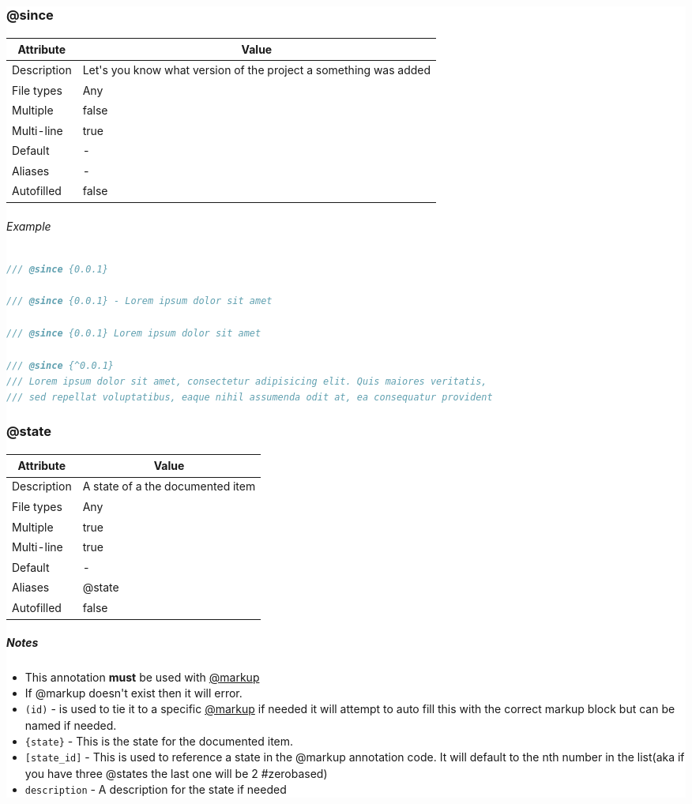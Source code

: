 

### @since

Attribute      | Value
---------------|----------------------------------------------------------
Description    | Let's you know what version of the project a something was added
File types     | Any
Multiple       | false
Multi-line     | true
Default        | -
Aliases        | -
Autofilled     | false

###### Example

```js
/// @since {0.0.1}

/// @since {0.0.1} - Lorem ipsum dolor sit amet

/// @since {0.0.1} Lorem ipsum dolor sit amet

/// @since {^0.0.1}
/// Lorem ipsum dolor sit amet, consectetur adipisicing elit. Quis maiores veritatis,
/// sed repellat voluptatibus, eaque nihil assumenda odit at, ea consequatur provident
```



### @state

Attribute      | Value
---------------|----------------------------------------------------------
Description    | A state of a the documented item
File types     | Any
Multiple       | true
Multi-line     | true
Default        | -
Aliases        | @state
Autofilled     | false

##### Notes

  - This annotation **must** be used with [@markup](#@markup)
  - If @markup doesn't exist then it will error.
  - `(id)` - is used to tie it to a specific [@markup](#@markup) if needed
    it will attempt to auto fill this with the correct markup block but can be
    named if needed.
  - `{state}` - This is the state for the documented item.
  - `[state_id]` - This is used to reference a state in the @markup annotation code. It will default to the nth number in the list(aka if you have three @states the last one will be 2 #zerobased)
  - `description` - A description for the state if needed

